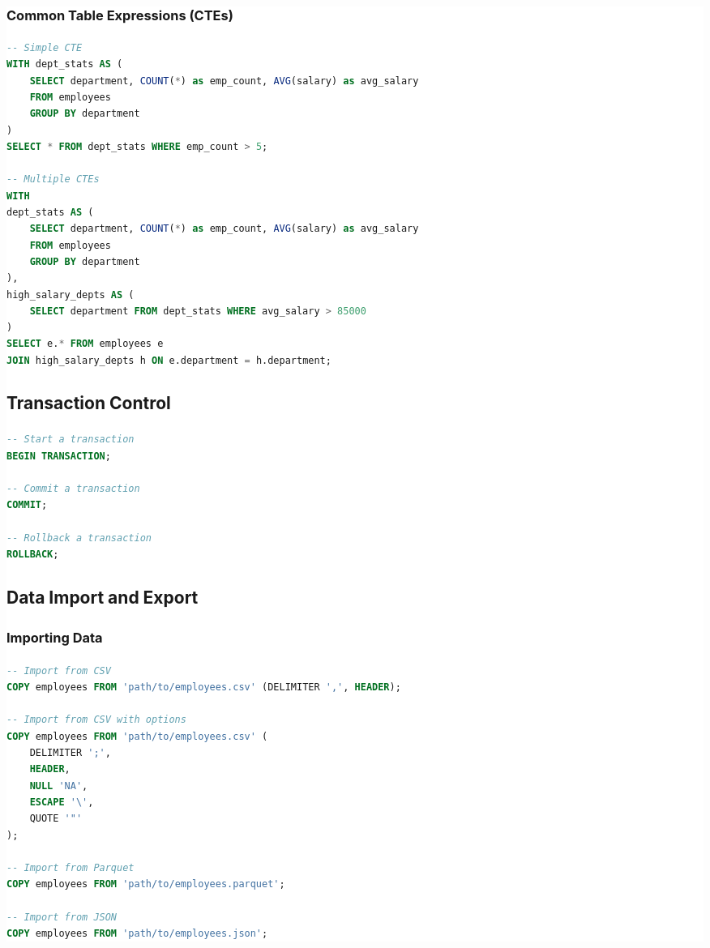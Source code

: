 ### Common Table Expressions (CTEs)

```sql
-- Simple CTE
WITH dept_stats AS (
    SELECT department, COUNT(*) as emp_count, AVG(salary) as avg_salary
    FROM employees
    GROUP BY department
)
SELECT * FROM dept_stats WHERE emp_count > 5;

-- Multiple CTEs
WITH 
dept_stats AS (
    SELECT department, COUNT(*) as emp_count, AVG(salary) as avg_salary
    FROM employees
    GROUP BY department
),
high_salary_depts AS (
    SELECT department FROM dept_stats WHERE avg_salary > 85000
)
SELECT e.* FROM employees e
JOIN high_salary_depts h ON e.department = h.department;
```

## Transaction Control

```sql
-- Start a transaction
BEGIN TRANSACTION;

-- Commit a transaction
COMMIT;

-- Rollback a transaction
ROLLBACK;
```

## Data Import and Export

### Importing Data

```sql
-- Import from CSV
COPY employees FROM 'path/to/employees.csv' (DELIMITER ',', HEADER);

-- Import from CSV with options
COPY employees FROM 'path/to/employees.csv' (
    DELIMITER ';', 
    HEADER, 
    NULL 'NA', 
    ESCAPE '\', 
    QUOTE '"'
);

-- Import from Parquet
COPY employees FROM 'path/to/employees.parquet';

-- Import from JSON
COPY employees FROM 'path/to/employees.json';
```
